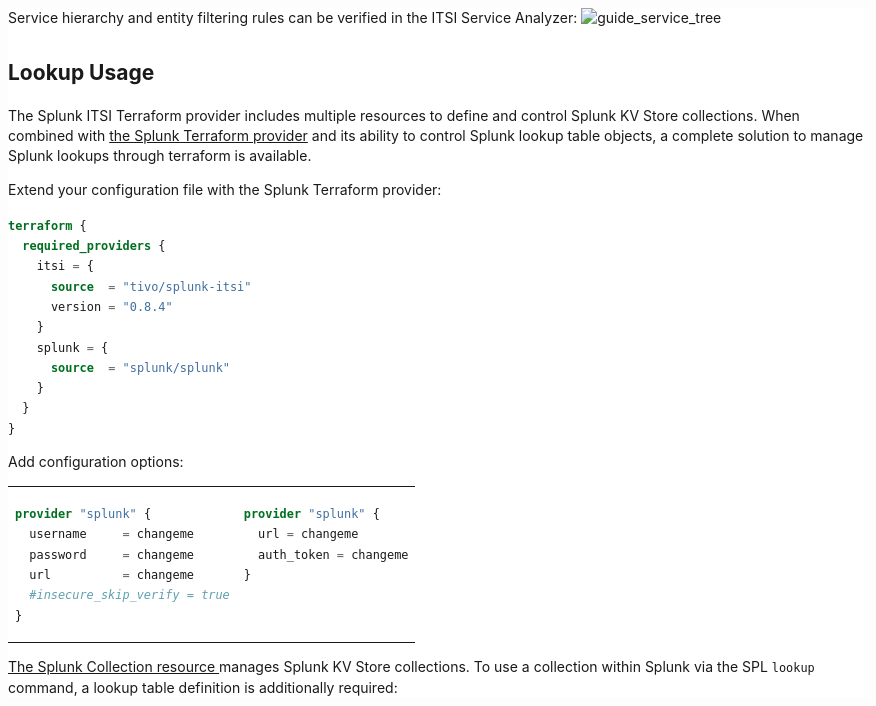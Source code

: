 Service hierarchy and entity filtering rules can be verified in the ITSI Service Analyzer:
![guide_service_tree](https://user-images.githubusercontent.com/10566979/172705586-fa2d4853-6040-44ef-8ba7-8e1d1a4713bd.png)


## Lookup Usage
The Splunk ITSI Terraform provider includes multiple resources to define and control Splunk KV Store collections. When combined with [the Splunk Terraform provider](https://registry.terraform.io/providers/splunk/splunk/1.4.13) and its ability to control Splunk lookup table objects, a complete solution to manage Splunk lookups through terraform is available.

Extend your configuration file with the Splunk Terraform provider:
```terraform
terraform {
  required_providers {
    itsi = {
      source  = "tivo/splunk-itsi"
      version = "0.8.4"
    }
    splunk = {
      source  = "splunk/splunk"
    }
  }
}
```
Add configuration options:
<table>
<tr>
<td>

```terraform
provider "splunk" {
  username     = changeme
  password     = changeme
  url          = changeme
  #insecure_skip_verify = true
}
```

</td>
<td>  

```terraform
provider "splunk" {
  url = changeme
  auth_token = changeme
}
```

</td>
</tr>
</table>

[The Splunk Collection resource ](https://registry.terraform.io/providers/TiVo/splunk-itsi/latest/docs/resources/splunk_collection) manages Splunk KV Store collections. To use a collection within Splunk via the SPL `lookup` command, a lookup table definition is additionally required:
